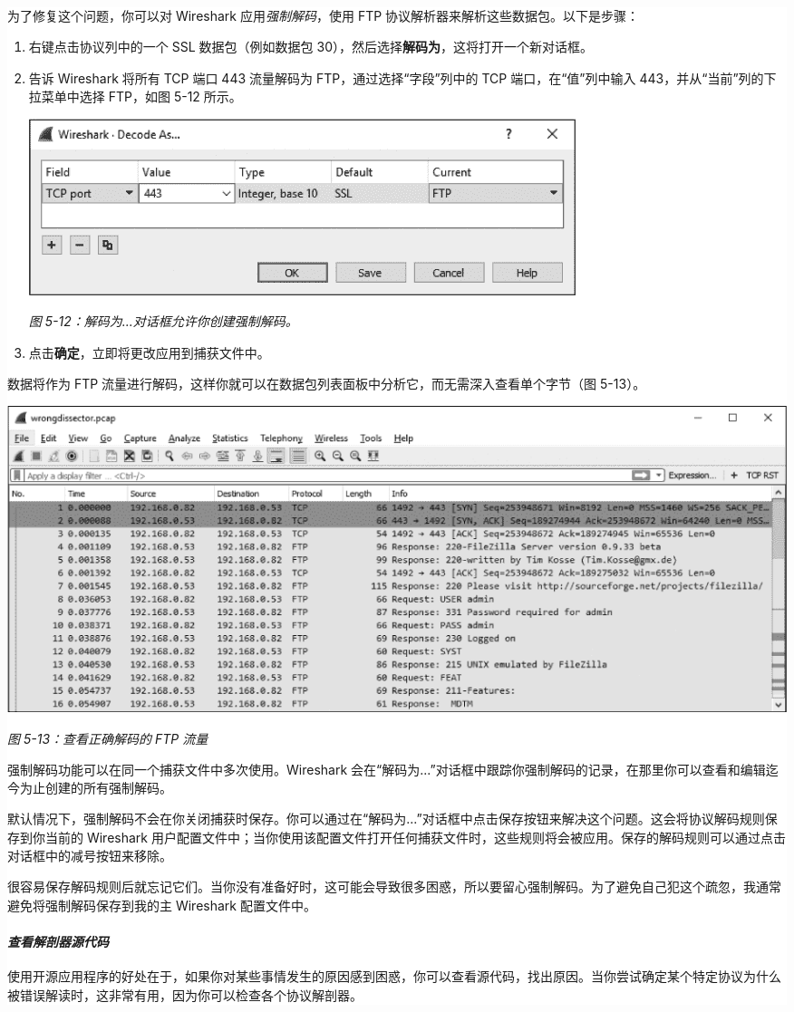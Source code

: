 为了修复这个问题，你可以对 Wireshark 应用*强制解码*，使用 FTP 协议解析器来解析这些数据包。以下是步骤：

1.  右键点击协议列中的一个 SSL 数据包（例如数据包 30），然后选择**解码为**，这将打开一个新对话框。

1.  告诉 Wireshark 将所有 TCP 端口 443 流量解码为 FTP，通过选择“字段”列中的 TCP 端口，在“值”列中输入 443，并从“当前”列的下拉菜单中选择 FTP，如图 5-12 所示。

    ![image](img/f89-02.jpg)

    *图 5-12：解码为...对话框允许你创建强制解码。*

1.  点击**确定**，立即将更改应用到捕获文件中。

数据将作为 FTP 流量进行解码，这样你就可以在数据包列表面板中分析它，而无需深入查看单个字节（图 5-13）。

![image](img/f90-01.jpg)

*图 5-13：查看正确解码的 FTP 流量*

强制解码功能可以在同一个捕获文件中多次使用。Wireshark 会在“解码为...”对话框中跟踪你强制解码的记录，在那里你可以查看和编辑迄今为止创建的所有强制解码。

默认情况下，强制解码不会在你关闭捕获时保存。你可以通过在“解码为...”对话框中点击保存按钮来解决这个问题。这会将协议解码规则保存到你当前的 Wireshark 用户配置文件中；当你使用该配置文件打开任何捕获文件时，这些规则将会被应用。保存的解码规则可以通过点击对话框中的减号按钮来移除。

很容易保存解码规则后就忘记它们。当你没有准备好时，这可能会导致很多困惑，所以要留心强制解码。为了避免自己犯这个疏忽，我通常避免将强制解码保存到我的主 Wireshark 配置文件中。

#### ***查看解剖器源代码***

使用开源应用程序的好处在于，如果你对某些事情发生的原因感到困惑，你可以查看源代码，找出原因。当你尝试确定某个特定协议为什么被错误解读时，这非常有用，因为你可以检查各个协议解剖器。
